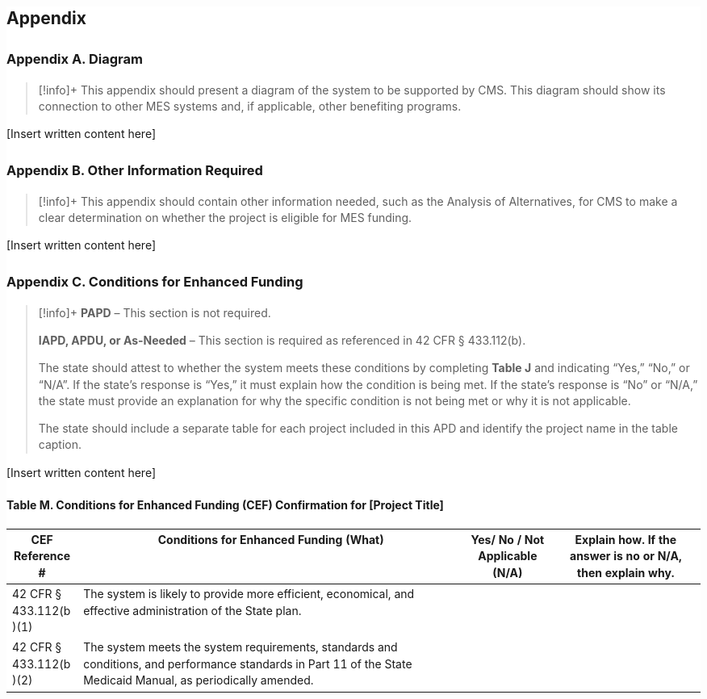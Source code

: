 ## Appendix

### Appendix A. Diagram

> [!info]+
> This appendix should present a diagram of the system to be supported by CMS. This diagram should show its connection to other MES systems and, if applicable, other benefiting programs.

[Insert written content here]

### Appendix B. Other Information Required

> [!info]+
> This appendix should contain other information needed, such as the Analysis of Alternatives, for CMS to make a clear determination on whether the project is eligible for MES funding.

[Insert written content here]

### Appendix C. Conditions for Enhanced Funding

> [!info]+
> **PAPD** – This section is not required.
>
> **IAPD, APDU, or As-Needed** – This section is required as referenced in 42 CFR § 433.112(b).
>
> The state should attest to whether the system meets these conditions by completing **Table J** and indicating “Yes,” “No,” or “N/A”. If the state’s response is “Yes,” it must explain how the condition is being met. If the state’s response is “No” or “N/A,” the state must provide an explanation for why the specific condition is not being met or why it is not applicable.
>
> The state should include a separate table for each project included in this APD and identify the project name in the table caption.

[Insert written content here]

#### Table M. Conditions for Enhanced Funding (CEF) Confirmation for [Project Title]

| CEF Reference #         | Conditions for Enhanced Funding (What)                                                                                                                                                                                                                                                                                                                                                                                                                                                                                                                                                                                                                                                                                                                                                                                                                             | Yes/ No / Not Applicable (N/A) | Explain how. If the answer is no or N/A, then explain why. |
| ----------------------- | ------------------------------------------------------------------------------------------------------------------------------------------------------------------------------------------------------------------------------------------------------------------------------------------------------------------------------------------------------------------------------------------------------------------------------------------------------------------------------------------------------------------------------------------------------------------------------------------------------------------------------------------------------------------------------------------------------------------------------------------------------------------------------------------------------------------------------------------------------------------ | ------------------------------ | ---------------------------------------------------------- |
| 42 CFR § 433.112(b)(1)  | The system is likely to provide more efficient, economical, and effective administration of the State plan.                                                                                                                                                                                                                                                                                                                                                                                                                                                                                                                                                                                                                                                                                                                                                        |                                |                                                            |
| 42 CFR § 433.112(b)(2)  | The system meets the system requirements, standards and conditions, and performance standards in Part 11 of the State Medicaid Manual, as periodically amended.                                                                                                                                                                                                                                                                                                                                                                                                                                                                                                                                                                                                                                                                                                    |                                |                                                            |